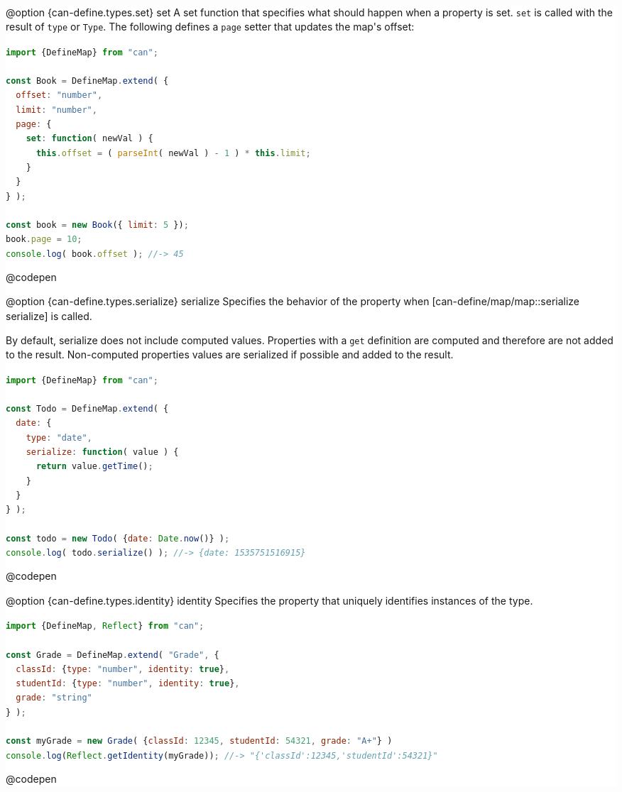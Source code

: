 @option {can-define.types.set} set A set function that specifies what should happen when a property is set. `set` is called with the result of `type` or `Type`. The following defines a `page` setter that updates the map's offset:

  ```js
  import {DefineMap} from "can";

  const Book = DefineMap.extend( {
    offset: "number",
    limit: "number",
    page: {
      set: function( newVal ) {
        this.offset = ( parseInt( newVal ) - 1 ) * this.limit;
      }
    }
  } );

  const book = new Book({ limit: 5 });
  book.page = 10;
  console.log( book.offset ); //-> 45
  ```
  @codepen

@option {can-define.types.serialize} serialize Specifies the behavior of the property when [can-define/map/map::serialize serialize] is called.

  By default, serialize does not include computed values. Properties with a `get` definition
  are computed and therefore are not added to the result.  Non-computed properties values are
  serialized if possible and added to the result.

  ```js
  import {DefineMap} from "can";

  const Todo = DefineMap.extend( {
    date: {
      type: "date",
      serialize: function( value ) {
        return value.getTime();
      }
    }
  } );

  const todo = new Todo( {date: Date.now()} );
  console.log( todo.serialize() ); //-> {date: 1535751516915}
  ```
  @codepen

@option {can-define.types.identity} identity Specifies the property that uniquely identifies instances of the type.

  ```js
  import {DefineMap, Reflect} from "can";

  const Grade = DefineMap.extend( "Grade", {
    classId: {type: "number", identity: true},
    studentId: {type: "number", identity: true},
    grade: "string"
  } );

  const myGrade = new Grade( {classId: 12345, studentId: 54321, grade: "A+"} )
  console.log(Reflect.getIdentity(myGrade)); //-> "{'classId':12345,'studentId':54321}"
  ```
  @codepen
